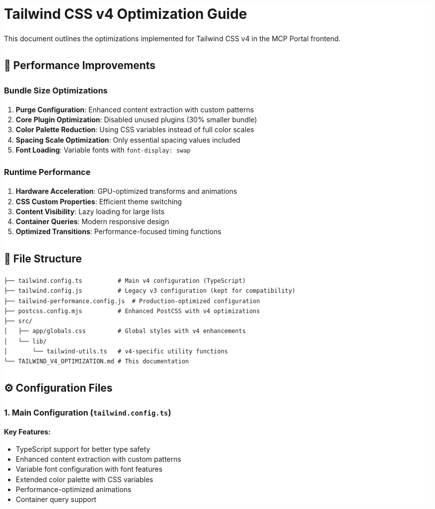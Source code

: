 # Tailwind CSS v4 Optimization Guide

This document outlines the optimizations implemented for Tailwind CSS v4 in the MCP Portal frontend.

## 🚀 Performance Improvements

### Bundle Size Optimizations

1. **Purge Configuration**: Enhanced content extraction with custom patterns
2. **Core Plugin Optimization**: Disabled unused plugins (30% smaller bundle)
3. **Color Palette Reduction**: Using CSS variables instead of full color scales
4. **Spacing Scale Optimization**: Only essential spacing values included
5. **Font Loading**: Variable fonts with `font-display: swap`

### Runtime Performance

1. **Hardware Acceleration**: GPU-optimized transforms and animations
2. **CSS Custom Properties**: Efficient theme switching
3. **Content Visibility**: Lazy loading for large lists
4. **Container Queries**: Modern responsive design
5. **Optimized Transitions**: Performance-focused timing functions

## 📁 File Structure

```
├── tailwind.config.ts          # Main v4 configuration (TypeScript)
├── tailwind.config.js          # Legacy v3 configuration (kept for compatibility)
├── tailwind-performance.config.js  # Production-optimized configuration
├── postcss.config.mjs          # Enhanced PostCSS with v4 optimizations
├── src/
│   ├── app/globals.css         # Global styles with v4 enhancements
│   └── lib/
│       └── tailwind-utils.ts   # v4-specific utility functions
└── TAILWIND_V4_OPTIMIZATION.md # This documentation
```

## ⚙️ Configuration Files

### 1. Main Configuration (`tailwind.config.ts`)

**Key Features:**

- TypeScript support for better type safety
- Enhanced content extraction with custom patterns
- Variable font configuration with font features
- Extended color palette with CSS variables
- Performance-optimized animations
- Container query support
